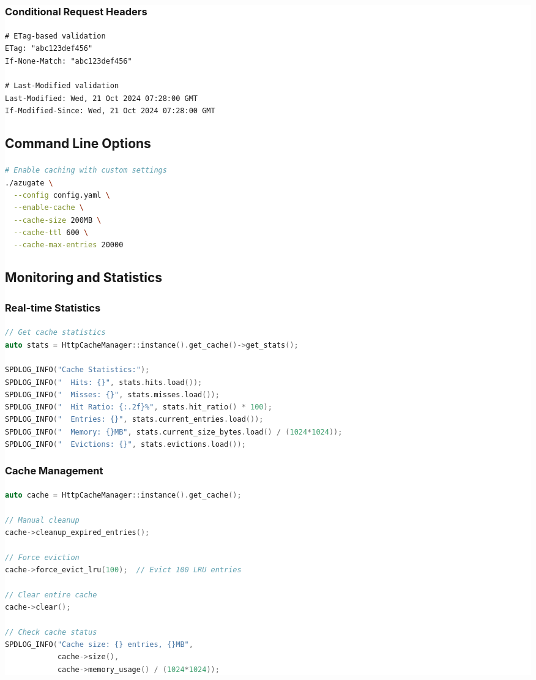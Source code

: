 ### Conditional Request Headers

```http
# ETag-based validation
ETag: "abc123def456"
If-None-Match: "abc123def456"

# Last-Modified validation
Last-Modified: Wed, 21 Oct 2024 07:28:00 GMT
If-Modified-Since: Wed, 21 Oct 2024 07:28:00 GMT
```

## Command Line Options

```bash
# Enable caching with custom settings
./azugate \
  --config config.yaml \
  --enable-cache \
  --cache-size 200MB \
  --cache-ttl 600 \
  --cache-max-entries 20000
```

## Monitoring and Statistics

### Real-time Statistics

```cpp
// Get cache statistics
auto stats = HttpCacheManager::instance().get_cache()->get_stats();

SPDLOG_INFO("Cache Statistics:");
SPDLOG_INFO("  Hits: {}", stats.hits.load());
SPDLOG_INFO("  Misses: {}", stats.misses.load());
SPDLOG_INFO("  Hit Ratio: {:.2f}%", stats.hit_ratio() * 100);
SPDLOG_INFO("  Entries: {}", stats.current_entries.load());
SPDLOG_INFO("  Memory: {}MB", stats.current_size_bytes.load() / (1024*1024));
SPDLOG_INFO("  Evictions: {}", stats.evictions.load());
```

### Cache Management

```cpp
auto cache = HttpCacheManager::instance().get_cache();

// Manual cleanup
cache->cleanup_expired_entries();

// Force eviction
cache->force_evict_lru(100);  // Evict 100 LRU entries

// Clear entire cache
cache->clear();

// Check cache status
SPDLOG_INFO("Cache size: {} entries, {}MB", 
            cache->size(), 
            cache->memory_usage() / (1024*1024));
```

